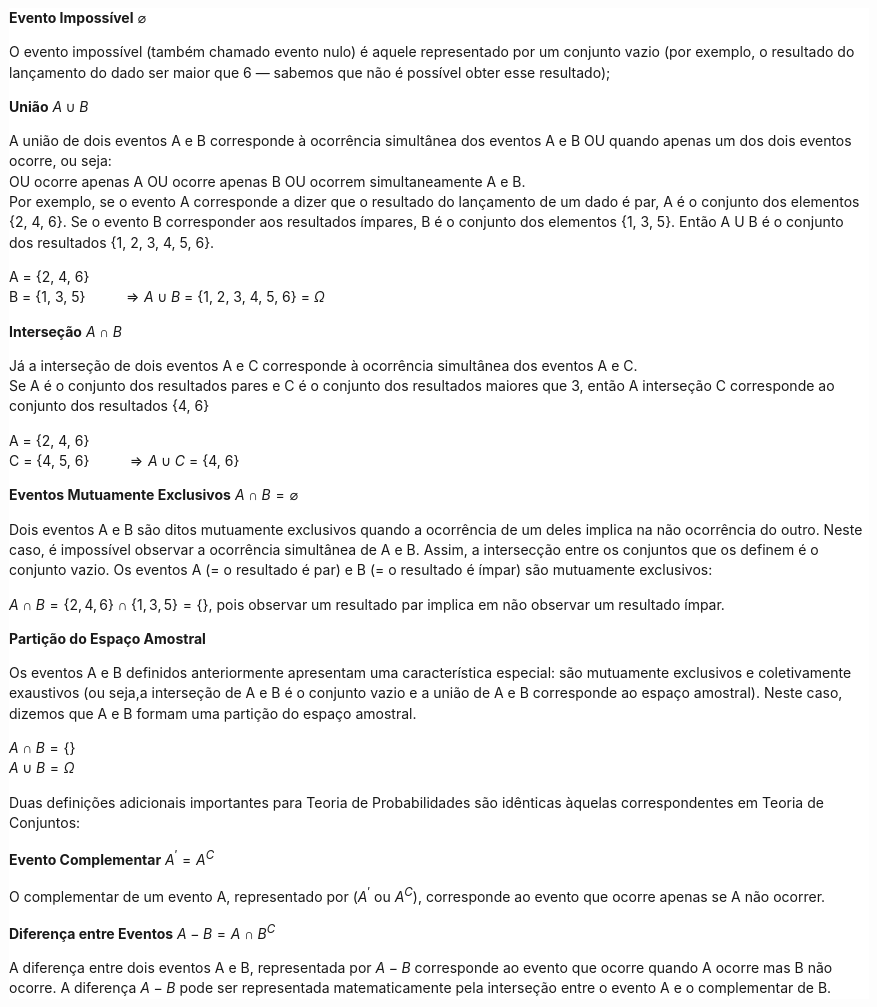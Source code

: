 **Evento Impossível** $\varnothing$   

O evento impossível (também chamado evento nulo) é aquele representado por um conjunto vazio (por exemplo, o resultado do lançamento do dado ser maior que 6 — sabemos que não é possível obter esse resultado); 

**União** $A \cup B$   

A união de dois eventos A e B corresponde à ocorrência simultânea dos eventos A e B OU quando apenas um dos dois eventos ocorre, ou seja:  
  OU ocorre apenas A OU ocorre apenas B OU ocorrem simultaneamente A e B.  
Por exemplo, se o evento A  corresponde a dizer que o resultado do lançamento de um dado é par, A é o conjunto dos elementos {2, 4, 6}. Se o evento B corresponder aos resultados ímpares, B é o conjunto dos elementos {1, 3, 5}. Então A U B é o conjunto dos resultados {1, 2, 3, 4, 5, 6}.  

A = {2, 4, 6}   
B = {1, 3, 5}  $\qquad \Rightarrow {A\cup B}$ = {1, 2, 3, 4, 5, 6} = $\Omega$
  
**Interseção** $A \cap B$  

Já a interseção de dois eventos A e C corresponde à ocorrência simultânea dos eventos A e C.  
Se A é o conjunto dos resultados pares e C é o conjunto dos resultados maiores que 3, então A interseção C corresponde ao conjunto dos resultados {4, 6}

A = {2, 4, 6}   
C = {4, 5, 6}  $\qquad \Rightarrow {A\cup C}$ = {4, 6}

**Eventos Mutuamente Exclusivos** $A \cap B = \varnothing$  

Dois eventos A e B são ditos mutuamente exclusivos quando a ocorrência de um deles implica na não ocorrência do outro. Neste caso, é impossível observar a ocorrência simultânea de A e B. Assim, a intersecção entre os conjuntos que os definem é o conjunto vazio. 
Os eventos A (= o resultado é par)   e   B (= o resultado é ímpar) são mutuamente exclusivos: 
  
  $A \cap B = \{2, 4, 6\} \cap \{1, 3, 5\} = \{ \}$,  pois observar um resultado par implica em não observar um resultado ímpar.

**Partição do Espaço Amostral**   

Os eventos A e B definidos anteriormente apresentam uma característica especial: são mutuamente exclusivos e coletivamente exaustivos (ou seja,a interseção de A e B é o conjunto vazio e a união de A e B corresponde ao espaço amostral). Neste caso, dizemos que A e B formam uma partição do espaço amostral.

  $A \cap B = \{\}$  
  $A \cup B = \Omega$

Duas definições adicionais importantes para Teoria de Probabilidades são idênticas àquelas correspondentes em Teoria de Conjuntos:
  
**Evento Complementar**  $A^\prime = A^C$   

O complementar de um evento A, representado por ($A^\prime$ ou $A^C$), corresponde ao evento que ocorre apenas se A não ocorrer.

**Diferença entre Eventos** $A - B = A \cap B^C$    

A diferença entre dois eventos A e B, representada por $A-B$ corresponde ao evento que ocorre quando A ocorre mas B não ocorre.
A diferença $A-B$ pode ser representada matematicamente pela interseção entre o evento A e o complementar de B.  
